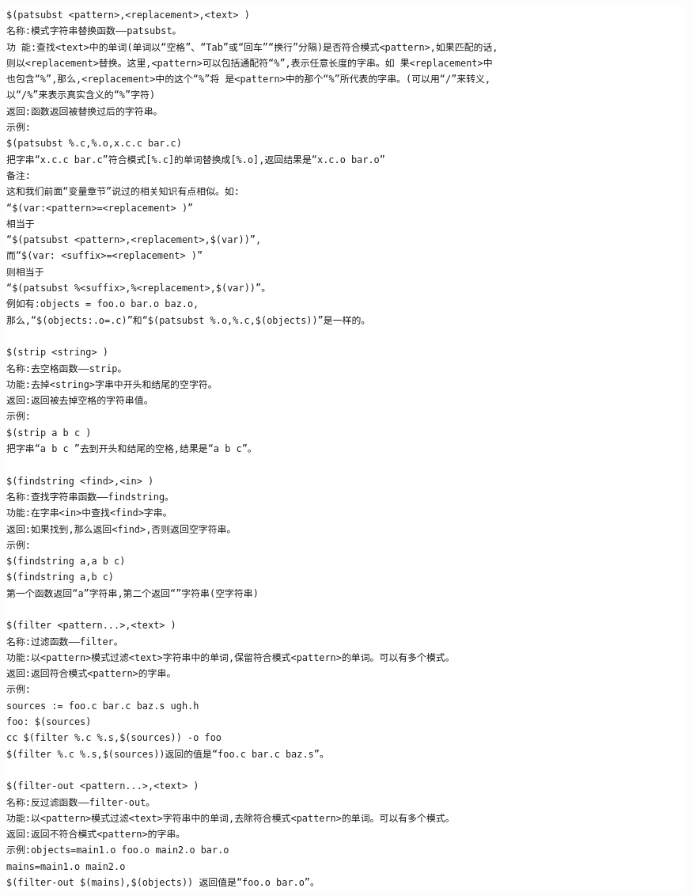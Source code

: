 	$(patsubst <pattern>,<replacement>,<text> )
	名称:模式字符串替换函数——patsubst。
	功 能:查找<text>中的单词(单词以“空格”、“Tab”或“回车”“换行”分隔)是否符合模式<pattern>,如果匹配的话,
	则以<replacement>替换。这里,<pattern>可以包括通配符“%”,表示任意长度的字串。如 果<replacement>中
	也包含“%”,那么,<replacement>中的这个“%”将 是<pattern>中的那个“%”所代表的字串。(可以用“/”来转义,
	以“/%”来表示真实含义的“%”字符)
	返回:函数返回被替换过后的字符串。
	示例:
	$(patsubst %.c,%.o,x.c.c bar.c)
	把字串“x.c.c bar.c”符合模式[%.c]的单词替换成[%.o],返回结果是“x.c.o bar.o”
	备注:
	这和我们前面“变量章节”说过的相关知识有点相似。如:
	“$(var:<pattern>=<replacement> )”
	相当于
	“$(patsubst <pattern>,<replacement>,$(var))”,
	而“$(var: <suffix>=<replacement> )”
	则相当于
	“$(patsubst %<suffix>,%<replacement>,$(var))”。
	例如有:objects = foo.o bar.o baz.o,
	那么,“$(objects:.o=.c)”和“$(patsubst %.o,%.c,$(objects))”是一样的。
	
	$(strip <string> )
	名称:去空格函数——strip。
	功能:去掉<string>字串中开头和结尾的空字符。
	返回:返回被去掉空格的字符串值。
	示例:
	$(strip a b c )
	把字串“a b c ”去到开头和结尾的空格,结果是“a b c”。
	
	$(findstring <find>,<in> )
	名称:查找字符串函数——findstring。
	功能:在字串<in>中查找<find>字串。
	返回:如果找到,那么返回<find>,否则返回空字符串。
	示例:
	$(findstring a,a b c)
	$(findstring a,b c)
	第一个函数返回“a”字符串,第二个返回“”字符串(空字符串)
	
	$(filter <pattern...>,<text> )
	名称:过滤函数——filter。
	功能:以<pattern>模式过滤<text>字符串中的单词,保留符合模式<pattern>的单词。可以有多个模式。
	返回:返回符合模式<pattern>的字串。
	示例:
	sources := foo.c bar.c baz.s ugh.h
	foo: $(sources)
	cc $(filter %.c %.s,$(sources)) -o foo
	$(filter %.c %.s,$(sources))返回的值是“foo.c bar.c baz.s”。
	
	$(filter-out <pattern...>,<text> )
	名称:反过滤函数——filter-out。
	功能:以<pattern>模式过滤<text>字符串中的单词,去除符合模式<pattern>的单词。可以有多个模式。
	返回:返回不符合模式<pattern>的字串。
	示例:objects=main1.o foo.o main2.o bar.o
	mains=main1.o main2.o
	$(filter-out $(mains),$(objects)) 返回值是“foo.o bar.o”。
	
